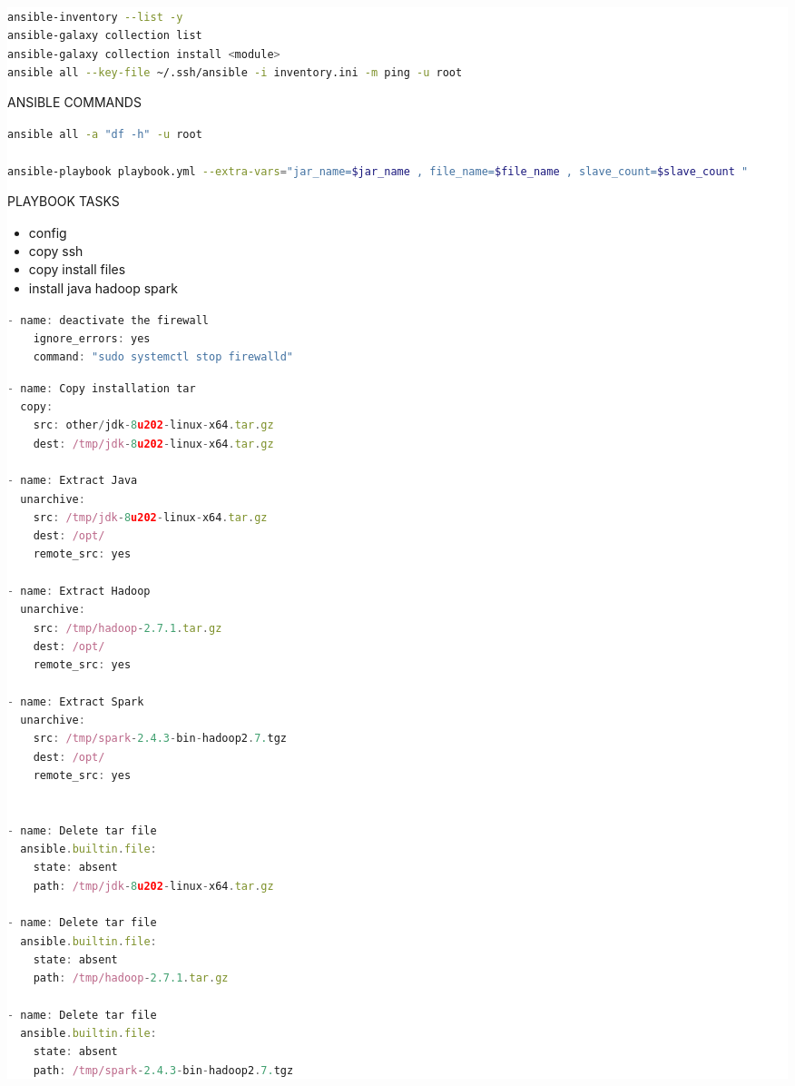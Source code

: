 ```bash
ansible-inventory --list -y
ansible-galaxy collection list
ansible-galaxy collection install <module>
ansible all --key-file ~/.ssh/ansible -i inventory.ini -m ping -u root
```

ANSIBLE COMMANDS

```bash
ansible all -a "df -h" -u root

ansible-playbook playbook.yml --extra-vars="jar_name=$jar_name , file_name=$file_name , slave_count=$slave_count "
```

PLAYBOOK TASKS

- config
- copy ssh
- copy install files
- install java hadoop spark

```jsx
- name: deactivate the firewall
	ignore_errors: yes
	command: "sudo systemctl stop firewalld"
```

```jsx
- name: Copy installation tar
  copy:
    src: other/jdk-8u202-linux-x64.tar.gz
    dest: /tmp/jdk-8u202-linux-x64.tar.gz

- name: Extract Java
  unarchive:
    src: /tmp/jdk-8u202-linux-x64.tar.gz
    dest: /opt/
    remote_src: yes
    
- name: Extract Hadoop
  unarchive:
    src: /tmp/hadoop-2.7.1.tar.gz
    dest: /opt/
    remote_src: yes
    
- name: Extract Spark
  unarchive:
    src: /tmp/spark-2.4.3-bin-hadoop2.7.tgz
    dest: /opt/
    remote_src: yes
    
    
- name: Delete tar file
  ansible.builtin.file:
    state: absent
    path: /tmp/jdk-8u202-linux-x64.tar.gz

- name: Delete tar file
  ansible.builtin.file:
    state: absent
    path: /tmp/hadoop-2.7.1.tar.gz

- name: Delete tar file
  ansible.builtin.file:
    state: absent
    path: /tmp/spark-2.4.3-bin-hadoop2.7.tgz
```